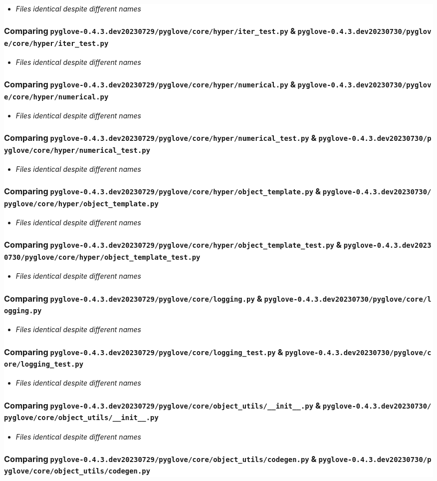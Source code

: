  * *Files identical despite different names*

### Comparing `pyglove-0.4.3.dev20230729/pyglove/core/hyper/iter_test.py` & `pyglove-0.4.3.dev20230730/pyglove/core/hyper/iter_test.py`

 * *Files identical despite different names*

### Comparing `pyglove-0.4.3.dev20230729/pyglove/core/hyper/numerical.py` & `pyglove-0.4.3.dev20230730/pyglove/core/hyper/numerical.py`

 * *Files identical despite different names*

### Comparing `pyglove-0.4.3.dev20230729/pyglove/core/hyper/numerical_test.py` & `pyglove-0.4.3.dev20230730/pyglove/core/hyper/numerical_test.py`

 * *Files identical despite different names*

### Comparing `pyglove-0.4.3.dev20230729/pyglove/core/hyper/object_template.py` & `pyglove-0.4.3.dev20230730/pyglove/core/hyper/object_template.py`

 * *Files identical despite different names*

### Comparing `pyglove-0.4.3.dev20230729/pyglove/core/hyper/object_template_test.py` & `pyglove-0.4.3.dev20230730/pyglove/core/hyper/object_template_test.py`

 * *Files identical despite different names*

### Comparing `pyglove-0.4.3.dev20230729/pyglove/core/logging.py` & `pyglove-0.4.3.dev20230730/pyglove/core/logging.py`

 * *Files identical despite different names*

### Comparing `pyglove-0.4.3.dev20230729/pyglove/core/logging_test.py` & `pyglove-0.4.3.dev20230730/pyglove/core/logging_test.py`

 * *Files identical despite different names*

### Comparing `pyglove-0.4.3.dev20230729/pyglove/core/object_utils/__init__.py` & `pyglove-0.4.3.dev20230730/pyglove/core/object_utils/__init__.py`

 * *Files identical despite different names*

### Comparing `pyglove-0.4.3.dev20230729/pyglove/core/object_utils/codegen.py` & `pyglove-0.4.3.dev20230730/pyglove/core/object_utils/codegen.py`
